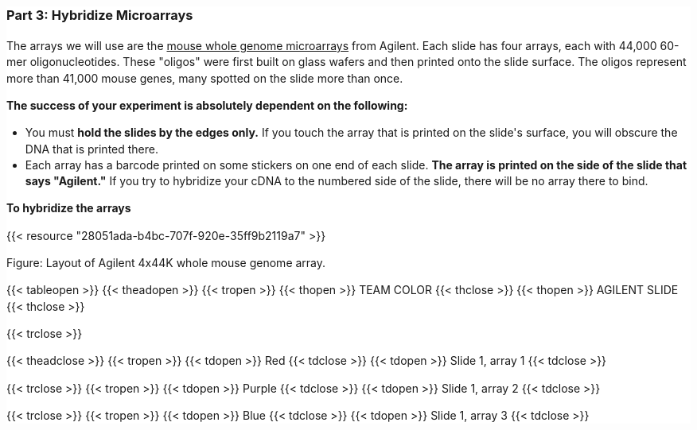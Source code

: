 ### Part 3: Hybridize Microarrays

The arrays we will use are the [mouse whole genome microarrays](https://www.agilent.com/en/product/gene-expression-microarray-platform/gene-expression-exon-microarrays/model-organism-microarrays/mouse-gene-expression-microarrays-228471) from Agilent. Each slide has four arrays, each with 44,000 60-mer oligonucleotides. These "oligos" were first built on glass wafers and then printed onto the slide surface. The oligos represent more than 41,000 mouse genes, many spotted on the slide more than once.

**The success of your experiment is absolutely dependent on the following:**

*   You must **hold the slides by the edges only.** If you touch the array that is printed on the slide's surface, you will obscure the DNA that is printed there.
*   Each array has a barcode printed on some stickers on one end of each slide. **The array is printed on the side of the slide that says "Agilent."** If you try to hybridize your cDNA to the numbered side of the slide, there will be no array there to bind.

**To hybridize the arrays**

{{< resource "28051ada-b4bc-707f-920e-35ff9b2119a7" >}}

Figure: Layout of Agilent 4x44K whole mouse genome array.

{{< tableopen >}}
{{< theadopen >}}
{{< tropen >}}
{{< thopen >}}
TEAM COLOR
{{< thclose >}}
{{< thopen >}}
AGILENT SLIDE
{{< thclose >}}

{{< trclose >}}

{{< theadclose >}}
{{< tropen >}}
{{< tdopen >}}
Red
{{< tdclose >}}
{{< tdopen >}}
Slide 1, array 1
{{< tdclose >}}

{{< trclose >}}
{{< tropen >}}
{{< tdopen >}}
Purple
{{< tdclose >}}
{{< tdopen >}}
Slide 1, array 2
{{< tdclose >}}

{{< trclose >}}
{{< tropen >}}
{{< tdopen >}}
Blue
{{< tdclose >}}
{{< tdopen >}}
Slide 1, array 3
{{< tdclose >}}
